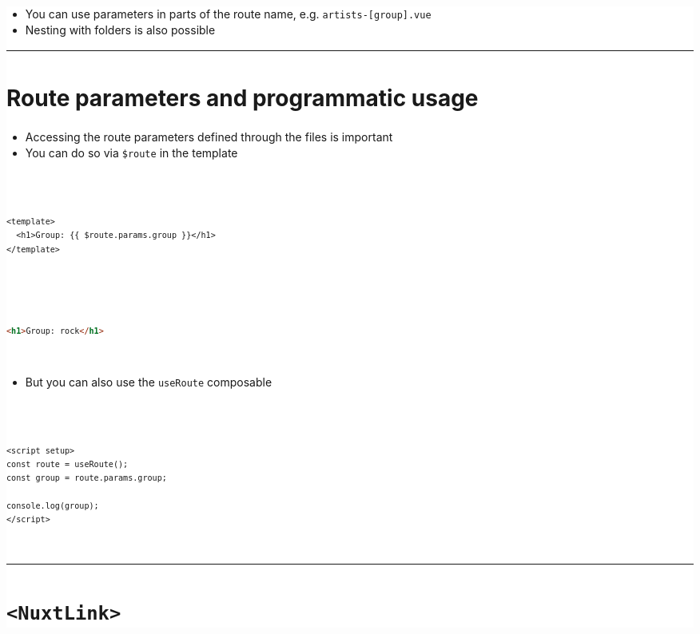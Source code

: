 <VClicks>

* You can use parameters in parts of the route name, e.g. `artists-[group].vue`
* Nesting with folders is also possible

</VClicks>

---

# Route parameters and programmatic usage

<VClicks>

* Accessing the route parameters defined through the files is important
* You can do so via `$route` in the template

</VClicks>

<Grid class="mb-12">
<Code v-click file="/pages/artists-[group].vue">

```vue
<template>
  <h1>Group: {{ $route.params.group }}</h1>
</template>
```

</Code>

<Code v-click file="example.com/artists-rock">

```html
<h1>Group: rock</h1>
```

</Code>
</Grid>

<VClicks>

* But you can also use the `useRoute` composable

</VClicks>

<Code v-click file="/pages/artists-[group].vue">

```vue
<script setup>
const route = useRoute();
const group = route.params.group;

console.log(group);
</script>
```

</Code>

---

# `<NuxtLink>`

